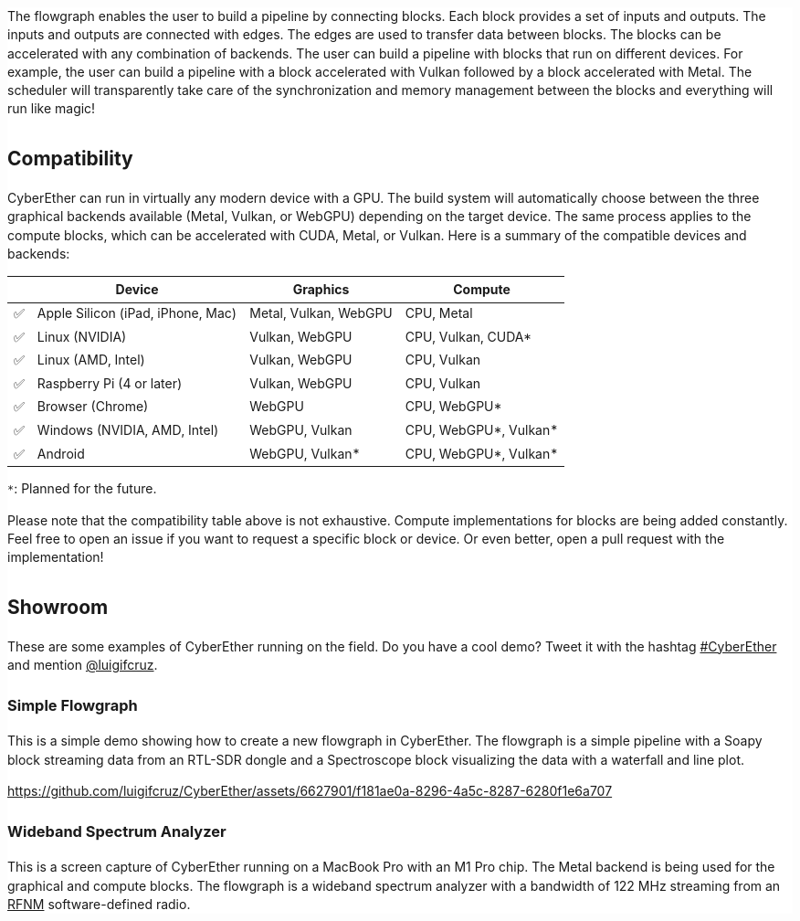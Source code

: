 The flowgraph enables the user to build a pipeline by connecting blocks. Each block provides a set of inputs and outputs. The inputs and outputs are connected with edges. The edges are used to transfer data between blocks. The blocks can be accelerated with any combination of backends. The user can build a pipeline with blocks that run on different devices. For example, the user can build a pipeline with a block accelerated with Vulkan followed by a block accelerated with Metal. The scheduler will transparently take care of the synchronization and memory management between the blocks and everything will run like magic!

## Compatibility

CyberEther can run in virtually any modern device with a GPU. The build system will automatically choose between the three graphical backends available (Metal, Vulkan, or WebGPU) depending on the target device. The same process applies to the compute blocks, which can be accelerated with CUDA, Metal, or Vulkan. Here is a summary of the compatible devices and backends:

|    |                Device               |       Graphics        |         Compute        |
|----|-------------------------------------|-----------------------|------------------------|
| ✅ | Apple Silicon (iPad, iPhone, Mac)   | Metal, Vulkan, WebGPU | CPU, Metal             |
| ✅ | Linux (NVIDIA)                      | Vulkan, WebGPU        | CPU, Vulkan, CUDA*     |
| ✅ | Linux (AMD, Intel)                  | Vulkan, WebGPU        | CPU, Vulkan            |
| ✅ | Raspberry Pi (4 or later)           | Vulkan, WebGPU        | CPU, Vulkan            |
| ✅ | Browser (Chrome)                    | WebGPU                | CPU, WebGPU*           |
| ✅ | Windows (NVIDIA, AMD, Intel)        | WebGPU, Vulkan        | CPU, WebGPU*, Vulkan*  |
| ✅ | Android                             | WebGPU, Vulkan*       | CPU, WebGPU*, Vulkan*  |

`*`: Planned for the future.

Please note that the compatibility table above is not exhaustive. Compute implementations for blocks are being added constantly. Feel free to open an issue if you want to request a specific block or device. Or even better, open a pull request with the implementation!

## Showroom
These are some examples of CyberEther running on the field. Do you have a cool demo? Tweet it with the hashtag [#CyberEther](https://twitter.com/hashtag/CyberEther) and mention [@luigifcruz](https://twitter.com/luigifcruz).

### Simple Flowgraph
This is a simple demo showing how to create a new flowgraph in CyberEther. The flowgraph is a simple pipeline with a Soapy block streaming data from an RTL-SDR dongle and a Spectroscope block visualizing the data with a waterfall and line plot.

[//]: <> (cyberether-new-flowgraph.mp4)
https://github.com/luigifcruz/CyberEther/assets/6627901/f181ae0a-8296-4a5c-8287-6280f1e6a707

### Wideband Spectrum Analyzer
This is a screen capture of CyberEther running on a MacBook Pro with an M1 Pro chip. The Metal backend is being used for the graphical and compute blocks. The flowgraph is a wideband spectrum analyzer with a bandwidth of 122 MHz streaming from an [RFNM](https://rfnm.io/) software-defined radio.


[//]: <> (rfnm-spectrum-analyzer-demo.mp4)
[//]: <> (cyberether-multi-fm.mp4)
[//]: <> (cyberether-ipad.mp4)
[//]: <> ([NEW DEPENDENCY HOOK])